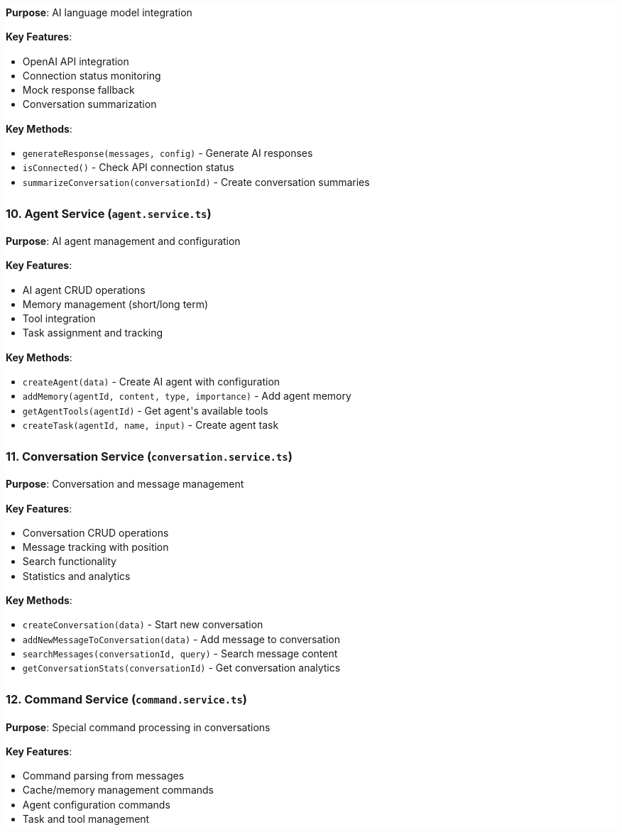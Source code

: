 **Purpose**: AI language model integration

**Key Features**:

- OpenAI API integration
- Connection status monitoring
- Mock response fallback
- Conversation summarization

**Key Methods**:

- `generateResponse(messages, config)` - Generate AI responses
- `isConnected()` - Check API connection status
- `summarizeConversation(conversationId)` - Create conversation summaries

### 10. Agent Service (`agent.service.ts`)

**Purpose**: AI agent management and configuration

**Key Features**:

- AI agent CRUD operations
- Memory management (short/long term)
- Tool integration
- Task assignment and tracking

**Key Methods**:

- `createAgent(data)` - Create AI agent with configuration
- `addMemory(agentId, content, type, importance)` - Add agent memory
- `getAgentTools(agentId)` - Get agent's available tools
- `createTask(agentId, name, input)` - Create agent task

### 11. Conversation Service (`conversation.service.ts`)

**Purpose**: Conversation and message management

**Key Features**:

- Conversation CRUD operations
- Message tracking with position
- Search functionality
- Statistics and analytics

**Key Methods**:

- `createConversation(data)` - Start new conversation
- `addNewMessageToConversation(data)` - Add message to conversation
- `searchMessages(conversationId, query)` - Search message content
- `getConversationStats(conversationId)` - Get conversation analytics

### 12. Command Service (`command.service.ts`)

**Purpose**: Special command processing in conversations

**Key Features**:

- Command parsing from messages
- Cache/memory management commands
- Agent configuration commands
- Task and tool management
